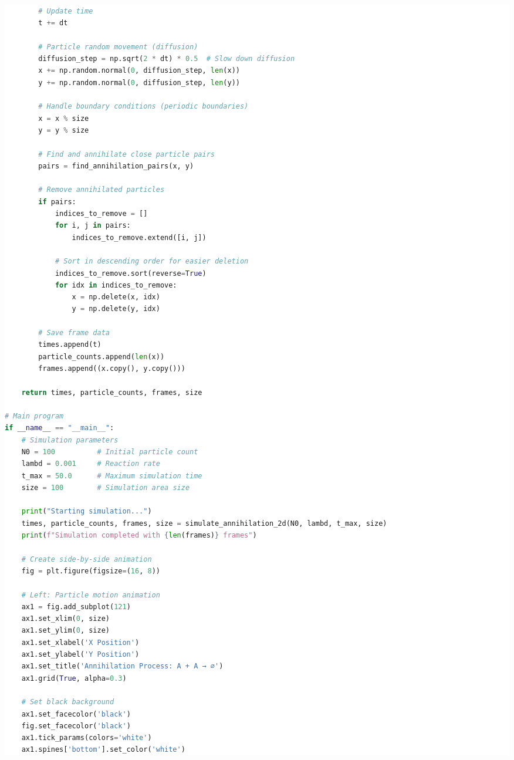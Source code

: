 ```python
        # Update time
        t += dt
        
        # Particle random movement (diffusion)
        diffusion_step = np.sqrt(2 * dt) * 0.5  # Slow down diffusion
        x += np.random.normal(0, diffusion_step, len(x))
        y += np.random.normal(0, diffusion_step, len(y))
        
        # Handle boundary conditions (periodic boundaries)
        x = x % size
        y = y % size
        
        # Find and annihilate close particle pairs
        pairs = find_annihilation_pairs(x, y)
        
        # Remove annihilated particles
        if pairs:
            indices_to_remove = []
            for i, j in pairs:
                indices_to_remove.extend([i, j])
            
            # Sort in descending order for easier deletion
            indices_to_remove.sort(reverse=True)
            for idx in indices_to_remove:
                x = np.delete(x, idx)
                y = np.delete(y, idx)
        
        # Save frame data
        times.append(t)
        particle_counts.append(len(x))
        frames.append((x.copy(), y.copy()))
    
    return times, particle_counts, frames, size

# Main program
if __name__ == "__main__":
    # Simulation parameters
    N0 = 100          # Initial particle count
    lambd = 0.001     # Reaction rate
    t_max = 50.0      # Maximum simulation time
    size = 100        # Simulation area size
    
    print("Starting simulation...")
    times, particle_counts, frames, size = simulate_annihilation_2d(N0, lambd, t_max, size)
    print(f"Simulation completed with {len(frames)} frames")
    
    # Create side-by-side animation
    fig = plt.figure(figsize=(16, 8))
    
    # Left: Particle motion animation
    ax1 = fig.add_subplot(121)
    ax1.set_xlim(0, size)
    ax1.set_ylim(0, size)
    ax1.set_xlabel('X Position')
    ax1.set_ylabel('Y Position')
    ax1.set_title('Annihilation Process: A + A → ∅')
    ax1.grid(True, alpha=0.3)
    
    # Set black background
    ax1.set_facecolor('black')
    fig.set_facecolor('black')
    ax1.tick_params(colors='white')
    ax1.spines['bottom'].set_color('white')
```